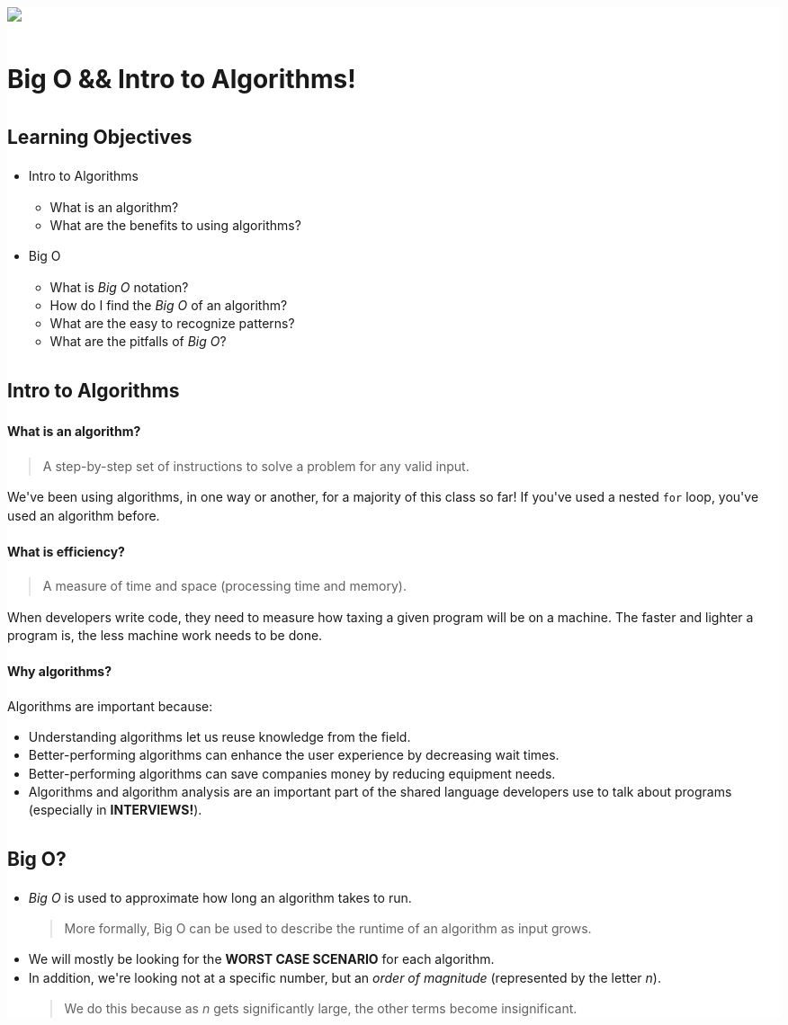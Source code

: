 ![](https://ga-dash.s3.amazonaws.com/production/assets/logo-9f88ae6c9c3871690e33280fcf557f33.png)

# Big O && Intro to Algorithms!

## Learning Objectives

- Intro to Algorithms

  - What is an algorithm?
  - What are the benefits to using algorithms?

- Big O
  - What is _Big O_ notation?
  - How do I find the _Big O_ of an algorithm?
  - What are the easy to recognize patterns?
  - What are the pitfalls of _Big O_?

## Intro to Algorithms

#### What is an algorithm?

> A step-by-step set of instructions to solve a problem for any valid input.

We've been using algorithms, in one way or another, for a majority of this class so far!
If you've used a nested `for` loop, you've used an algorithm before.

#### What is efficiency?

> A measure of time and space (processing time and memory).

When developers write code, they need to measure how taxing a given program will be on a machine. The faster and lighter a program is, the less machine work needs to be done.

#### Why algorithms?

Algorithms are important because:

- Understanding algorithms let us reuse knowledge from the field.
- Better-performing algorithms can enhance the user experience by decreasing wait times.
- Better-performing algorithms can save companies money by reducing equipment needs.
- Algorithms and algorithm analysis are an important part of the shared language developers use to talk about programs (especially in **INTERVIEWS!**).

## Big O?

- _Big O_ is used to approximate how long an algorithm takes to run.
  > More formally, Big O can be used to describe the runtime of an algorithm as input grows.
- We will mostly be looking for the **WORST CASE SCENARIO** for each algorithm.
- In addition, we're looking not at a specific number, but an _order of magnitude_ (represented by the letter _n_).
  > We do this because as _n_ gets significantly large, the other terms become insignificant.
